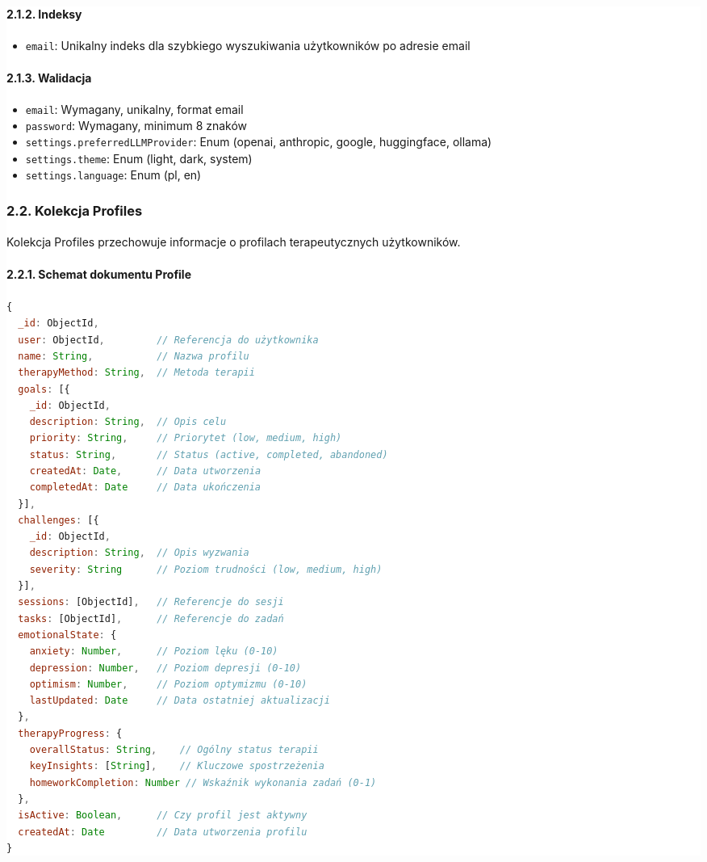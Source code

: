 
#### 2.1.2. Indeksy

- `email`: Unikalny indeks dla szybkiego wyszukiwania użytkowników po adresie email

#### 2.1.3. Walidacja

- `email`: Wymagany, unikalny, format email
- `password`: Wymagany, minimum 8 znaków
- `settings.preferredLLMProvider`: Enum (openai, anthropic, google, huggingface, ollama)
- `settings.theme`: Enum (light, dark, system)
- `settings.language`: Enum (pl, en)

### 2.2. Kolekcja Profiles

Kolekcja Profiles przechowuje informacje o profilach terapeutycznych użytkowników.

#### 2.2.1. Schemat dokumentu Profile

```javascript
{
  _id: ObjectId,
  user: ObjectId,         // Referencja do użytkownika
  name: String,           // Nazwa profilu
  therapyMethod: String,  // Metoda terapii
  goals: [{
    _id: ObjectId,
    description: String,  // Opis celu
    priority: String,     // Priorytet (low, medium, high)
    status: String,       // Status (active, completed, abandoned)
    createdAt: Date,      // Data utworzenia
    completedAt: Date     // Data ukończenia
  }],
  challenges: [{
    _id: ObjectId,
    description: String,  // Opis wyzwania
    severity: String      // Poziom trudności (low, medium, high)
  }],
  sessions: [ObjectId],   // Referencje do sesji
  tasks: [ObjectId],      // Referencje do zadań
  emotionalState: {
    anxiety: Number,      // Poziom lęku (0-10)
    depression: Number,   // Poziom depresji (0-10)
    optimism: Number,     // Poziom optymizmu (0-10)
    lastUpdated: Date     // Data ostatniej aktualizacji
  },
  therapyProgress: {
    overallStatus: String,    // Ogólny status terapii
    keyInsights: [String],    // Kluczowe spostrzeżenia
    homeworkCompletion: Number // Wskaźnik wykonania zadań (0-1)
  },
  isActive: Boolean,      // Czy profil jest aktywny
  createdAt: Date         // Data utworzenia profilu
}
```
